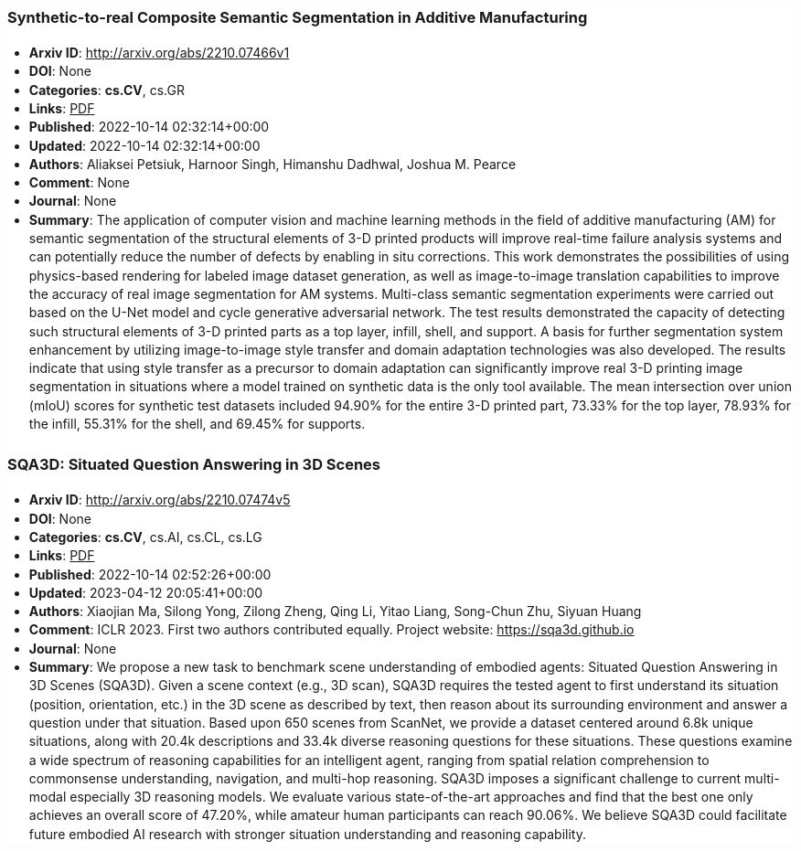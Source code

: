 

### Synthetic-to-real Composite Semantic Segmentation in Additive Manufacturing
- **Arxiv ID**: http://arxiv.org/abs/2210.07466v1
- **DOI**: None
- **Categories**: **cs.CV**, cs.GR
- **Links**: [PDF](http://arxiv.org/pdf/2210.07466v1)
- **Published**: 2022-10-14 02:32:14+00:00
- **Updated**: 2022-10-14 02:32:14+00:00
- **Authors**: Aliaksei Petsiuk, Harnoor Singh, Himanshu Dadhwal, Joshua M. Pearce
- **Comment**: None
- **Journal**: None
- **Summary**: The application of computer vision and machine learning methods in the field of additive manufacturing (AM) for semantic segmentation of the structural elements of 3-D printed products will improve real-time failure analysis systems and can potentially reduce the number of defects by enabling in situ corrections. This work demonstrates the possibilities of using physics-based rendering for labeled image dataset generation, as well as image-to-image translation capabilities to improve the accuracy of real image segmentation for AM systems. Multi-class semantic segmentation experiments were carried out based on the U-Net model and cycle generative adversarial network. The test results demonstrated the capacity of detecting such structural elements of 3-D printed parts as a top layer, infill, shell, and support. A basis for further segmentation system enhancement by utilizing image-to-image style transfer and domain adaptation technologies was also developed. The results indicate that using style transfer as a precursor to domain adaptation can significantly improve real 3-D printing image segmentation in situations where a model trained on synthetic data is the only tool available. The mean intersection over union (mIoU) scores for synthetic test datasets included 94.90% for the entire 3-D printed part, 73.33% for the top layer, 78.93% for the infill, 55.31% for the shell, and 69.45% for supports.



### SQA3D: Situated Question Answering in 3D Scenes
- **Arxiv ID**: http://arxiv.org/abs/2210.07474v5
- **DOI**: None
- **Categories**: **cs.CV**, cs.AI, cs.CL, cs.LG
- **Links**: [PDF](http://arxiv.org/pdf/2210.07474v5)
- **Published**: 2022-10-14 02:52:26+00:00
- **Updated**: 2023-04-12 20:05:41+00:00
- **Authors**: Xiaojian Ma, Silong Yong, Zilong Zheng, Qing Li, Yitao Liang, Song-Chun Zhu, Siyuan Huang
- **Comment**: ICLR 2023. First two authors contributed equally. Project website:
  https://sqa3d.github.io
- **Journal**: None
- **Summary**: We propose a new task to benchmark scene understanding of embodied agents: Situated Question Answering in 3D Scenes (SQA3D). Given a scene context (e.g., 3D scan), SQA3D requires the tested agent to first understand its situation (position, orientation, etc.) in the 3D scene as described by text, then reason about its surrounding environment and answer a question under that situation. Based upon 650 scenes from ScanNet, we provide a dataset centered around 6.8k unique situations, along with 20.4k descriptions and 33.4k diverse reasoning questions for these situations. These questions examine a wide spectrum of reasoning capabilities for an intelligent agent, ranging from spatial relation comprehension to commonsense understanding, navigation, and multi-hop reasoning. SQA3D imposes a significant challenge to current multi-modal especially 3D reasoning models. We evaluate various state-of-the-art approaches and find that the best one only achieves an overall score of 47.20%, while amateur human participants can reach 90.06%. We believe SQA3D could facilitate future embodied AI research with stronger situation understanding and reasoning capability.
